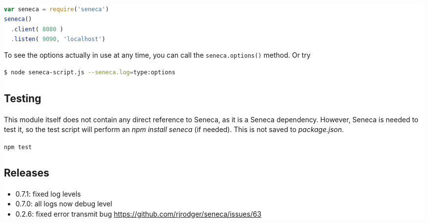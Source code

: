 ```js
var seneca = require('seneca')
seneca()
  .client( 8080 )
  .listen( 9090, 'localhost')
```

To see the options actually in use at any time, you can call the
<code>seneca.options()</code> method. Or try

```sh
$ node seneca-script.js --seneca.log=type:options
```

## Testing

This module itself does not contain any direct reference to Seneca, as
it is a Seneca dependency. However, Seneca is needed to test it, so
the test script will perform an _npm install seneca_ (if needed). This is not
saved to _package.json_.

```sh
npm test
```


## Releases

   * 0.7.1: fixed log levels
   * 0.7.0: all logs now debug level
   * 0.2.6: fixed error transmit bug https://github.com/rjrodger/seneca/issues/63




